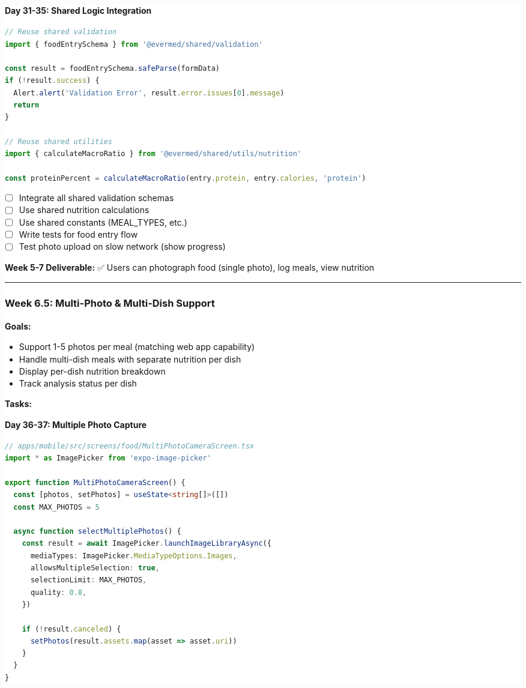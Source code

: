 **Day 31-35: Shared Logic Integration**
```typescript
// Reuse shared validation
import { foodEntrySchema } from '@evermed/shared/validation'

const result = foodEntrySchema.safeParse(formData)
if (!result.success) {
  Alert.alert('Validation Error', result.error.issues[0].message)
  return
}

// Reuse shared utilities
import { calculateMacroRatio } from '@evermed/shared/utils/nutrition'

const proteinPercent = calculateMacroRatio(entry.protein, entry.calories, 'protein')
```

- [ ] Integrate all shared validation schemas
- [ ] Use shared nutrition calculations
- [ ] Use shared constants (MEAL_TYPES, etc.)
- [ ] Write tests for food entry flow
- [ ] Test photo upload on slow network (show progress)

**Week 5-7 Deliverable:** ✅ Users can photograph food (single photo), log meals, view nutrition

---

### Week 6.5: Multi-Photo & Multi-Dish Support

**Goals:**
- Support 1-5 photos per meal (matching web app capability)
- Handle multi-dish meals with separate nutrition per dish
- Display per-dish nutrition breakdown
- Track analysis status per dish

**Tasks:**

**Day 36-37: Multiple Photo Capture**
```typescript
// apps/mobile/src/screens/food/MultiPhotoCameraScreen.tsx
import * as ImagePicker from 'expo-image-picker'

export function MultiPhotoCameraScreen() {
  const [photos, setPhotos] = useState<string[]>([])
  const MAX_PHOTOS = 5

  async function selectMultiplePhotos() {
    const result = await ImagePicker.launchImageLibraryAsync({
      mediaTypes: ImagePicker.MediaTypeOptions.Images,
      allowsMultipleSelection: true,
      selectionLimit: MAX_PHOTOS,
      quality: 0.8,
    })

    if (!result.canceled) {
      setPhotos(result.assets.map(asset => asset.uri))
    }
  }
}
```
